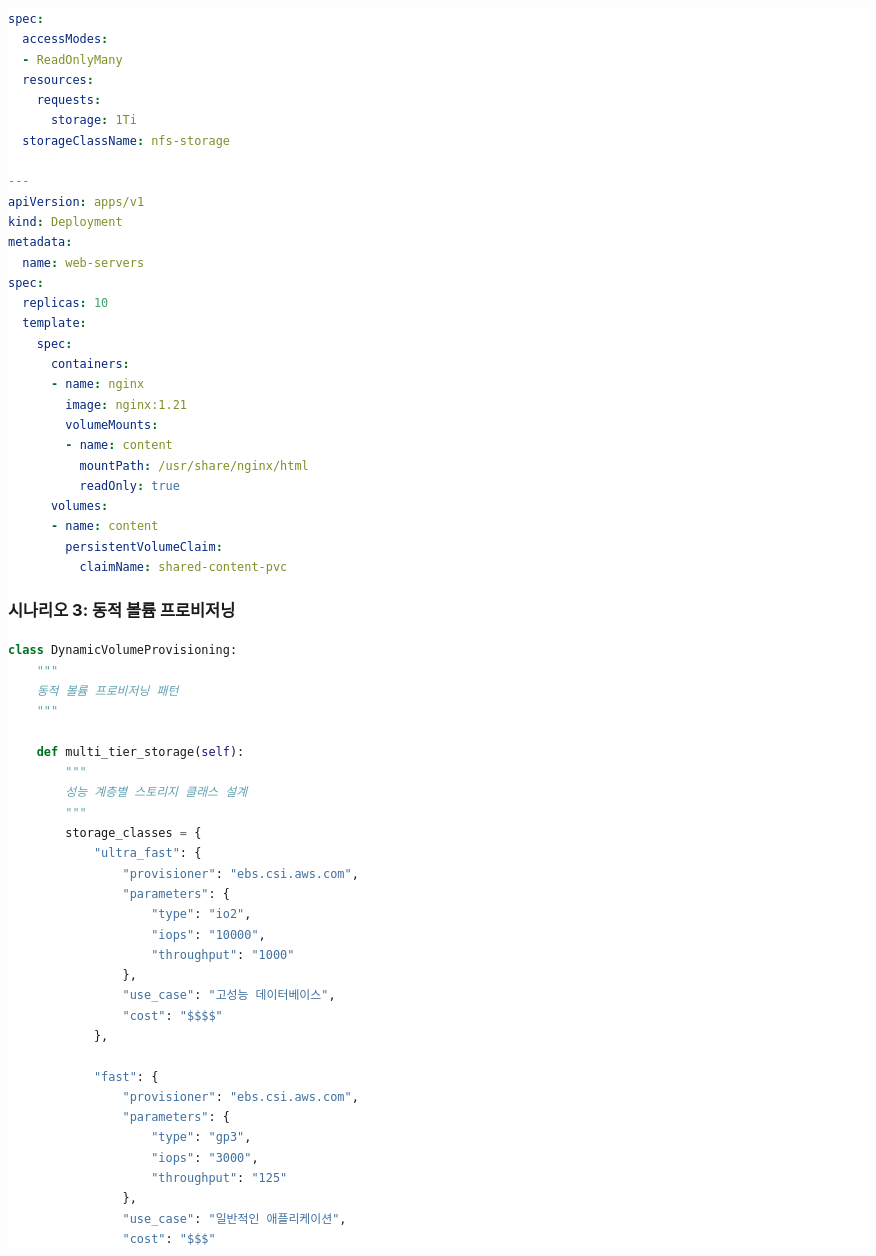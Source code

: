 ```yaml
spec:
  accessModes:
  - ReadOnlyMany
  resources:
    requests:
      storage: 1Ti
  storageClassName: nfs-storage

---
apiVersion: apps/v1
kind: Deployment
metadata:
  name: web-servers
spec:
  replicas: 10
  template:
    spec:
      containers:
      - name: nginx
        image: nginx:1.21
        volumeMounts:
        - name: content
          mountPath: /usr/share/nginx/html
          readOnly: true
      volumes:
      - name: content
        persistentVolumeClaim:
          claimName: shared-content-pvc
```

### 시나리오 3: 동적 볼륨 프로비저닝

```python
class DynamicVolumeProvisioning:
    """
    동적 볼륨 프로비저닝 패턴
    """
    
    def multi_tier_storage(self):
        """
        성능 계층별 스토리지 클래스 설계
        """
        storage_classes = {
            "ultra_fast": {
                "provisioner": "ebs.csi.aws.com",
                "parameters": {
                    "type": "io2",
                    "iops": "10000",
                    "throughput": "1000"
                },
                "use_case": "고성능 데이터베이스",
                "cost": "$$$$"
            },
            
            "fast": {
                "provisioner": "ebs.csi.aws.com", 
                "parameters": {
                    "type": "gp3",
                    "iops": "3000",
                    "throughput": "125"
                },
                "use_case": "일반적인 애플리케이션",
                "cost": "$$$"
```